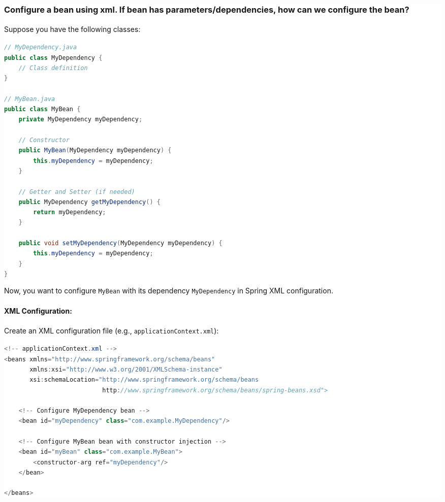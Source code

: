 ### Configure a bean using xml. If bean has parameters/dependencies, how can we configure the bean?

Suppose you have the following classes:
```java
// MyDependency.java
public class MyDependency {
    // Class definition
}

// MyBean.java
public class MyBean {
    private MyDependency myDependency;

    // Constructor
    public MyBean(MyDependency myDependency) {
        this.myDependency = myDependency;
    }

    // Getter and Setter (if needed)
    public MyDependency getMyDependency() {
        return myDependency;
    }

    public void setMyDependency(MyDependency myDependency) {
        this.myDependency = myDependency;
    }
}

```

Now, you want to configure `MyBean` with its dependency `MyDependency` in Spring XML configuration.

#### XML Configuration:

Create an XML configuration file (e.g., `applicationContext.xml`):
```java
<!-- applicationContext.xml -->
<beans xmlns="http://www.springframework.org/schema/beans"
       xmlns:xsi="http://www.w3.org/2001/XMLSchema-instance"
       xsi:schemaLocation="http://www.springframework.org/schema/beans
                           http://www.springframework.org/schema/beans/spring-beans.xsd">

    <!-- Configure MyDependency bean -->
    <bean id="myDependency" class="com.example.MyDependency"/>

    <!-- Configure MyBean bean with constructor injection -->
    <bean id="myBean" class="com.example.MyBean">
        <constructor-arg ref="myDependency"/>
    </bean>

</beans>

```
